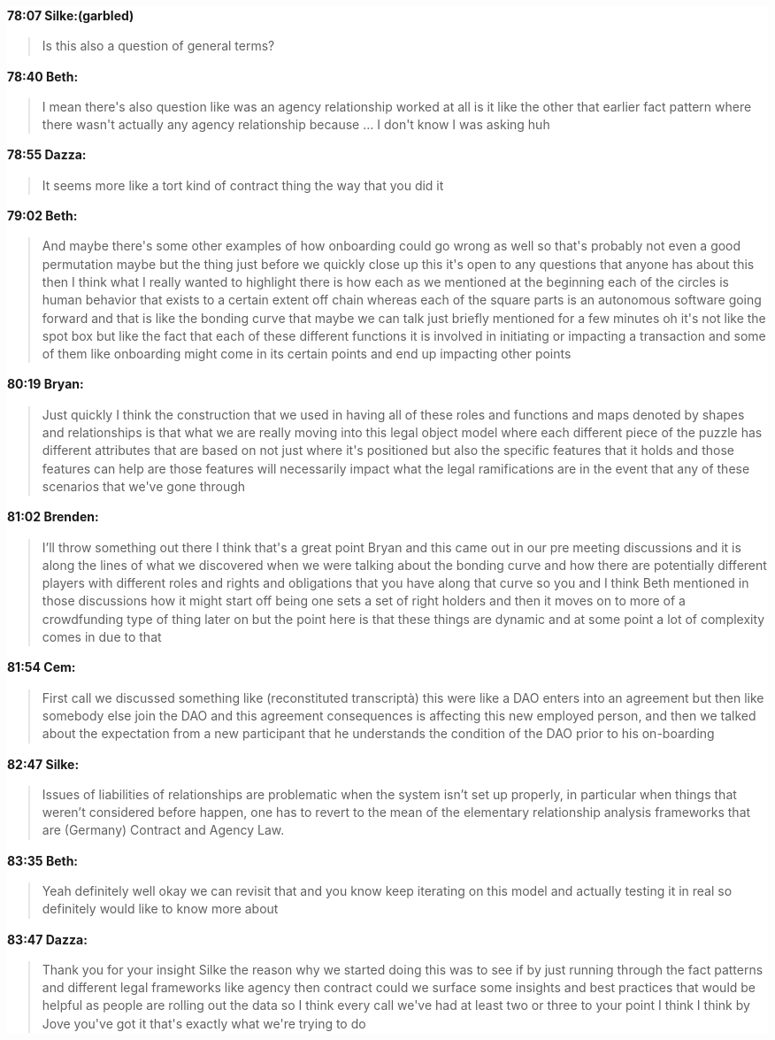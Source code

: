  
**78:07 Silke:(garbled)**
>Is this also a question of general terms?
 
**78:40 Beth:**
>I mean there's also question like was an agency relationship worked at all is it like the other that earlier fact pattern where there wasn't actually any agency relationship because … I don't know I was asking huh
 
**78:55 Dazza:**
>It seems more like a tort kind of contract thing the way that you did it
 
**79:02 Beth:**
>And maybe there's some other examples of how onboarding could go wrong as well so that's probably not even a good permutation maybe but the thing just before we quickly close up this it's open to any questions that anyone has about this then I think what I really wanted to highlight there is how each as we mentioned at the beginning each of the circles is human behavior that exists to a certain extent off chain whereas each of the square parts is an autonomous software going forward and that is like the bonding curve that maybe we can talk just briefly mentioned for a few minutes oh it's not like the spot box but like the fact that each of these different functions it is involved in initiating or impacting a transaction and some of them like onboarding might come in its certain points and end up impacting other points
 
**80:19 Bryan:**
>Just quickly I think the construction that we used in having all of these roles and functions and maps denoted by shapes and relationships is that what we are really moving into this legal object model where each different piece of the puzzle has different attributes that are based on not just where it's positioned but also the specific features that it holds and those features can help are those features will necessarily impact what the legal ramifications are in the event that any of these scenarios that we've gone through
 
**81:02 Brenden:**
>I’ll throw something out there I think that's a great point Bryan and this came out in our pre meeting discussions and it is along the lines of what we discovered when we were talking about the bonding curve and how there are potentially different players with different roles and rights and obligations that you have along that curve so you and I think Beth mentioned in those discussions how it might start off being one sets a set of right holders and then it moves on to more of a crowdfunding type of thing later on but the point here is that these things are dynamic and at some point a lot of complexity comes in due to that
 
**81:54 Cem:**
>First call we discussed something like (reconstituted transcriptà) this were like a DAO enters into an agreement but then like somebody else join the DAO and this agreement consequences is affecting this new employed person, and then we talked about the expectation from a new participant that he understands the condition of the DAO prior to his on-boarding
 
**82:47 Silke:**
>Issues of liabilities of relationships are problematic when the system isn’t set up properly, in particular when things that weren’t considered before happen, one has to revert to the mean of the elementary relationship analysis frameworks that are (Germany) Contract and Agency Law.
 
**83:35 Beth:**
>Yeah definitely well okay we can revisit that and you know keep iterating on this model and actually testing it in real so definitely would like to know more about
 
**83:47 Dazza:**
>Thank you for your insight Silke the reason why we started doing this was to see if by just running through the fact patterns and different legal frameworks like agency then contract could we surface some insights and best practices that would be helpful as people are rolling out the data so I think every call we've had at least two or three to your point I think I think by Jove you've got it that's exactly what we're trying to do
 